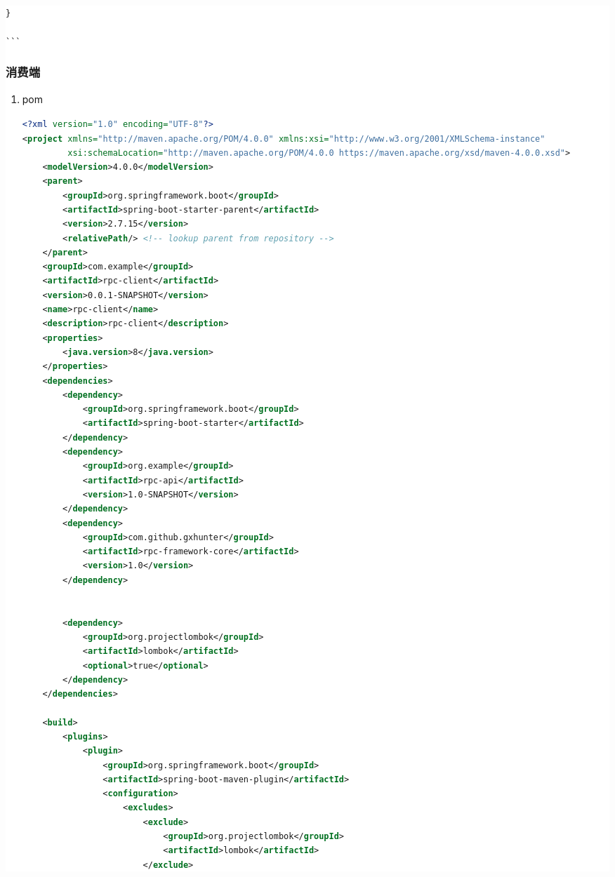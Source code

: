     }
    
    ```

    

### 消费端

1. pom

   ```xml
   <?xml version="1.0" encoding="UTF-8"?>
   <project xmlns="http://maven.apache.org/POM/4.0.0" xmlns:xsi="http://www.w3.org/2001/XMLSchema-instance"
            xsi:schemaLocation="http://maven.apache.org/POM/4.0.0 https://maven.apache.org/xsd/maven-4.0.0.xsd">
       <modelVersion>4.0.0</modelVersion>
       <parent>
           <groupId>org.springframework.boot</groupId>
           <artifactId>spring-boot-starter-parent</artifactId>
           <version>2.7.15</version>
           <relativePath/> <!-- lookup parent from repository -->
       </parent>
       <groupId>com.example</groupId>
       <artifactId>rpc-client</artifactId>
       <version>0.0.1-SNAPSHOT</version>
       <name>rpc-client</name>
       <description>rpc-client</description>
       <properties>
           <java.version>8</java.version>
       </properties>
       <dependencies>
           <dependency>
               <groupId>org.springframework.boot</groupId>
               <artifactId>spring-boot-starter</artifactId>
           </dependency>
           <dependency>
               <groupId>org.example</groupId>
               <artifactId>rpc-api</artifactId>
               <version>1.0-SNAPSHOT</version>
           </dependency>
           <dependency>
               <groupId>com.github.gxhunter</groupId>
               <artifactId>rpc-framework-core</artifactId>
               <version>1.0</version>
           </dependency>
   
   
           <dependency>
               <groupId>org.projectlombok</groupId>
               <artifactId>lombok</artifactId>
               <optional>true</optional>
           </dependency>
       </dependencies>
   
       <build>
           <plugins>
               <plugin>
                   <groupId>org.springframework.boot</groupId>
                   <artifactId>spring-boot-maven-plugin</artifactId>
                   <configuration>
                       <excludes>
                           <exclude>
                               <groupId>org.projectlombok</groupId>
                               <artifactId>lombok</artifactId>
                           </exclude>
   ```